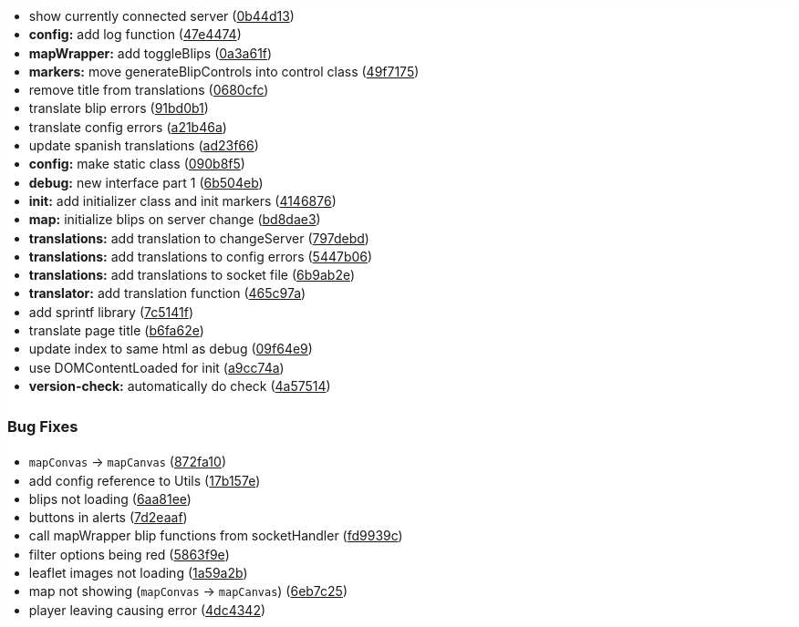 * show currently connected server ([0b44d13](https://github.com/TGRHavoc/live_map-interface/commit/0b44d136a66b111065e72c2b28f441def6b090b5))
* **config:** add log function ([47e4474](https://github.com/TGRHavoc/live_map-interface/commit/47e44740800fac9172a1224882d56397f75a3a2c))
* **mapWrapper:** add toggleBlips ([0a3a61f](https://github.com/TGRHavoc/live_map-interface/commit/0a3a61fd44519fd3f2e07b515410e6a417a0188e))
* **markers:** move generateBlipControls into control class ([49f7175](https://github.com/TGRHavoc/live_map-interface/commit/49f717518a6c4128b4452070c4e4c47799543d41))
* remove title from translations ([0680cfc](https://github.com/TGRHavoc/live_map-interface/commit/0680cfc26268aef352106c6fd4c1c9a186440ae2))
* translate blip errors ([91bd0b1](https://github.com/TGRHavoc/live_map-interface/commit/91bd0b1a57f1f2f2a8dbf22e2cf63ba805e4e974))
* translate config errors ([a21b46a](https://github.com/TGRHavoc/live_map-interface/commit/a21b46a14ea6dae20e435a8b6eb46650c3686b54))
* update spanish translations ([ad23f66](https://github.com/TGRHavoc/live_map-interface/commit/ad23f66bde17fd1a7edb0579d33ff43e7da4a3cd))
* **config:** make static class ([090b8f5](https://github.com/TGRHavoc/live_map-interface/commit/090b8f54bd9e9b9fc10cd2629a2d457cbfc2b725))
* **debug:** new interface part 1 ([6b504eb](https://github.com/TGRHavoc/live_map-interface/commit/6b504eb920ddbd265acd59340748947b3fa86702))
* **init:** add initializer class and init markers ([4146876](https://github.com/TGRHavoc/live_map-interface/commit/41468760d2bf7e0b3746bbf0ee817582e5bc2646))
* **map:** initialize blips on server change ([bd8dae3](https://github.com/TGRHavoc/live_map-interface/commit/bd8dae32d5e46724288b2e42dbb56d10c691e5ee))
* **translations:** add translation to changeServer ([797debd](https://github.com/TGRHavoc/live_map-interface/commit/797debdfcf91c22a324a05b68bd0b402c2d1818c))
* **translations:** add translations to config errors ([5447b06](https://github.com/TGRHavoc/live_map-interface/commit/5447b06262af0d0cefa00ace49a42e6ad1a40b32))
* **translations:** add translations to socket file ([6b9ab2e](https://github.com/TGRHavoc/live_map-interface/commit/6b9ab2e32a8bd8a0fe9d37f2a31ab67b83fd1b90))
* **translator:** add translation function ([465c97a](https://github.com/TGRHavoc/live_map-interface/commit/465c97a861f7d401fb347a4057074d9db66d3525))
* add sprintf library ([7c5141f](https://github.com/TGRHavoc/live_map-interface/commit/7c5141f969785b341e05309dd8da24bcbf35f20e))
* translate page title ([b6fa62e](https://github.com/TGRHavoc/live_map-interface/commit/b6fa62e658ba5f09fc5a4e38c77e11636ca46740))
* update index to same html as debug ([09f64e9](https://github.com/TGRHavoc/live_map-interface/commit/09f64e92187cf648c87aaea2d13f7d54f4d7c5a9))
* use DOMContentLoaded for init ([a9cc74a](https://github.com/TGRHavoc/live_map-interface/commit/a9cc74a0c50d9221505310dc1f4cbbc1cfc5baab))
* **version-check:** automatically do check ([4a57514](https://github.com/TGRHavoc/live_map-interface/commit/4a57514f7639a532206821f65fc08bf5099e9e34))


### Bug Fixes

* `mapConvas` -> `mapCanvas` ([872fa10](https://github.com/TGRHavoc/live_map-interface/commit/872fa10977929283c24cbcb2c098267309897a2b))
* add config reference to Utils ([17b157e](https://github.com/TGRHavoc/live_map-interface/commit/17b157e04cc49e0c57b3fa03330dcb092d5878db))
* blips not loading ([6aa81ee](https://github.com/TGRHavoc/live_map-interface/commit/6aa81ee9e8c2a64f71d9f761b4f5d041d9f88ac2))
* buttons in alerts ([7d2eaaf](https://github.com/TGRHavoc/live_map-interface/commit/7d2eaafcf1a11af7271d8c96389a59f4f5a38e00))
* call mapWrapper blip functions from socketHandler ([fd9939c](https://github.com/TGRHavoc/live_map-interface/commit/fd9939c9c0385753cb4b0653f388321f32fef2bf))
* filter options being red ([5863f9e](https://github.com/TGRHavoc/live_map-interface/commit/5863f9e850abae0e19511c90923fcf8b20b564c8))
* leaflet images not loading ([1a59a2b](https://github.com/TGRHavoc/live_map-interface/commit/1a59a2b043844e6f12728afcc726df665e32408a))
* map not showing (`mapConvas` -> `mapCanvas`) ([6eb7c25](https://github.com/TGRHavoc/live_map-interface/commit/6eb7c25b2470da662405de298749133eca4dfbd0))
* player leaving causing error ([4dc4342](https://github.com/TGRHavoc/live_map-interface/commit/4dc4342988721af9b9f0856d635ced5a21aecfd7))